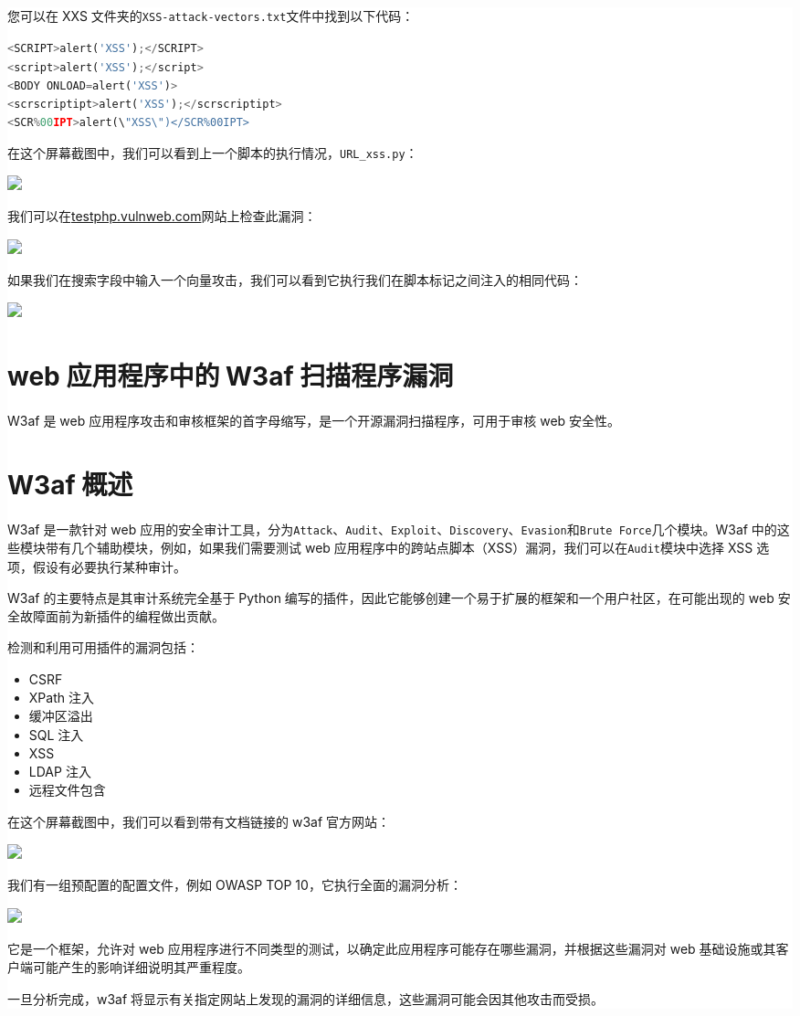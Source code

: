 您可以在 XXS 文件夹的`XSS-attack-vectors.txt`文件中找到以下代码：

```py
<SCRIPT>alert('XSS');</SCRIPT>
<script>alert('XSS');</script>
<BODY ONLOAD=alert('XSS')>
<scrscriptipt>alert('XSS');</scrscriptipt>
<SCR%00IPT>alert(\"XSS\")</SCR%00IPT>
```

在这个屏幕截图中，我们可以看到上一个脚本的执行情况，`URL_xss.py`：

![](assets/d22b7045-b6a2-427f-ab05-2595f5ed2bdd.png)

我们可以在[testphp.vulnweb.com](http://testphp.vulnweb.com)网站上检查此漏洞：

![](assets/4f155b6d-6355-499a-81c3-e800dd3c1e6e.png)

如果我们在搜索字段中输入一个向量攻击，我们可以看到它执行我们在脚本标记之间注入的相同代码：

![](assets/26962f04-15c8-48bd-9488-58a474d46494.png)

# web 应用程序中的 W3af 扫描程序漏洞

W3af 是 web 应用程序攻击和审核框架的首字母缩写，是一个开源漏洞扫描程序，可用于审核 web 安全性。

# W3af 概述

W3af 是一款针对 web 应用的安全审计工具，分为`Attack`、`Audit`、`Exploit`、`Discovery`、`Evasion`和`Brute Force`几个模块。W3af 中的这些模块带有几个辅助模块，例如，如果我们需要测试 web 应用程序中的跨站点脚本（XSS）漏洞，我们可以在`Audit`模块中选择 XSS 选项，假设有必要执行某种审计。

W3af 的主要特点是其审计系统完全基于 Python 编写的插件，因此它能够创建一个易于扩展的框架和一个用户社区，在可能出现的 web 安全故障面前为新插件的编程做出贡献。

检测和利用可用插件的漏洞包括：

*   CSRF
*   XPath 注入
*   缓冲区溢出
*   SQL 注入
*   XSS
*   LDAP 注入
*   远程文件包含

在这个屏幕截图中，我们可以看到带有文档链接的 w3af 官方网站：

![](assets/4d29bcb2-5cab-45c8-ba3d-036cbb91b4a6.png)

我们有一组预配置的配置文件，例如 OWASP TOP 10，它执行全面的漏洞分析：

![](assets/60a25426-fe4c-417e-985e-f8afad4701a5.png)

它是一个框架，允许对 web 应用程序进行不同类型的测试，以确定此应用程序可能存在哪些漏洞，并根据这些漏洞对 web 基础设施或其客户端可能产生的影响详细说明其严重程度。

一旦分析完成，w3af 将显示有关指定网站上发现的漏洞的详细信息，这些漏洞可能会因其他攻击而受损。

